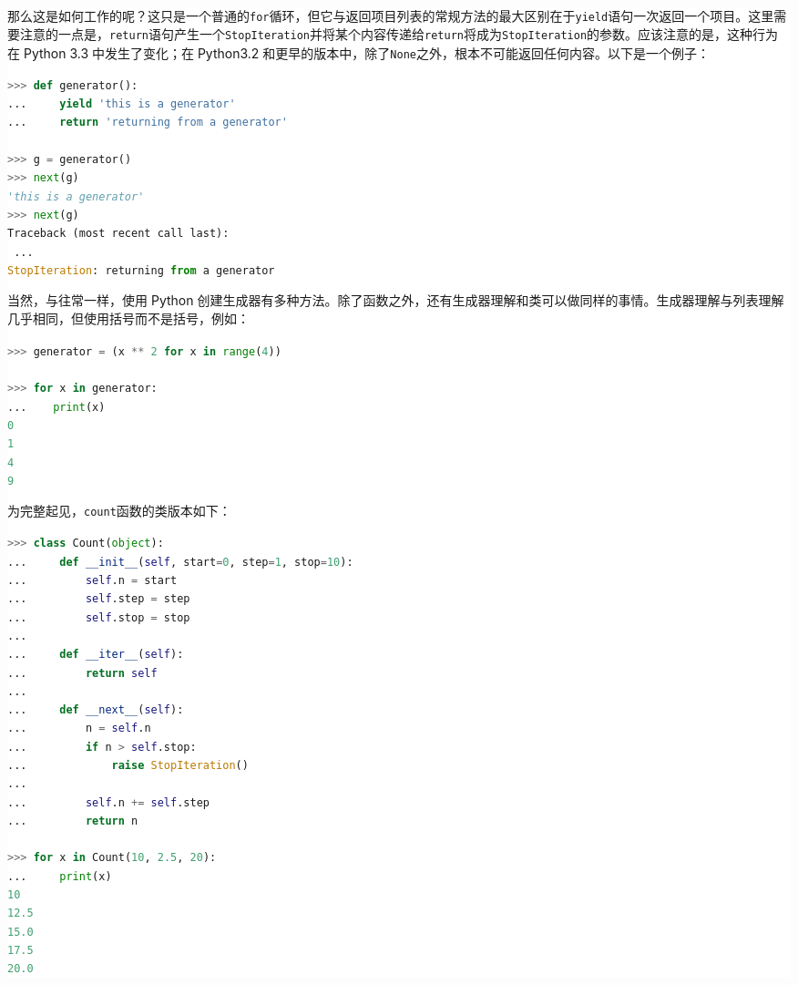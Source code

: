 那么这是如何工作的呢？这只是一个普通的`for`循环，但它与返回项目列表的常规方法的最大区别在于`yield`语句一次返回一个项目。这里需要注意的一点是，`return`语句产生一个`StopIteration`并将某个内容传递给`return`将成为`StopIteration`的参数。应该注意的是，这种行为在 Python 3.3 中发生了变化；在 Python3.2 和更早的版本中，除了`None`之外，根本不可能返回任何内容。以下是一个例子：

```py
>>> def generator():
...     yield 'this is a generator'
...     return 'returning from a generator'

>>> g = generator()
>>> next(g)
'this is a generator'
>>> next(g)
Traceback (most recent call last):
 ...
StopIteration: returning from a generator

```

当然，与往常一样，使用 Python 创建生成器有多种方法。除了函数之外，还有生成器理解和类可以做同样的事情。生成器理解与列表理解几乎相同，但使用括号而不是括号，例如：

```py
>>> generator = (x ** 2 for x in range(4))

>>> for x in generator:
...    print(x)
0
1
4
9

```

为完整起见，`count`函数的类版本如下：

```py
>>> class Count(object):
...     def __init__(self, start=0, step=1, stop=10):
...         self.n = start
...         self.step = step
...         self.stop = stop
...
...     def __iter__(self):
...         return self
...
...     def __next__(self):
...         n = self.n
...         if n > self.stop:
...             raise StopIteration()
...
...         self.n += self.step
...         return n

>>> for x in Count(10, 2.5, 20):
...     print(x)
10
12.5
15.0
17.5
20.0

```
